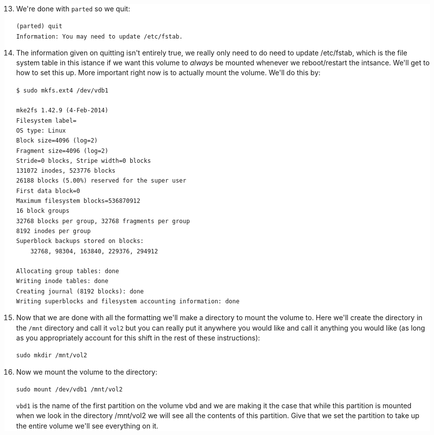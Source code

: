 13. We're done with `parted` so we quit:

	```
	(parted) quit
	Information: You may need to update /etc/fstab.
	```

14. The information given on quitting isn't entirely true, we really only need to do need to update /etc/fstab, which is the file system table in this istance if we want this volume to _always_ be mounted whenever we reboot/restart the intsance.  We'll get to how to set this up.  More important right now is to actually mount the volume.  We'll do this by:

	```
	$ sudo mkfs.ext4 /dev/vdb1
	
	mke2fs 1.42.9 (4-Feb-2014)
	Filesystem label=
	OS type: Linux
	Block size=4096 (log=2)
	Fragment size=4096 (log=2)
	Stride=0 blocks, Stripe width=0 blocks
	131072 inodes, 523776 blocks
	26188 blocks (5.00%) reserved for the super user
	First data block=0
	Maximum filesystem blocks=536870912
	16 block groups
	32768 blocks per group, 32768 fragments per group
	8192 inodes per group
	Superblock backups stored on blocks: 
		32768, 98304, 163840, 229376, 294912

	Allocating group tables: done                            
	Writing inode tables: done                            
	Creating journal (8192 blocks): done
	Writing superblocks and filesystem accounting information: done 
	```

15. Now that we are done with all the formatting we'll make a directory to mount the volume to.  Here we'll create the directory in the `/mnt` directory and call it `vol2` but you can really put it anywhere you would like and call it anything you would like (as long as you appropriately account for this shift in the rest of these instructions):

	```
	sudo mkdir /mnt/vol2
	```

16. Now we mount the volume to the directory:

	```
	sudo mount /dev/vdb1 /mnt/vol2
	```
	
	`vbd1` is the name of the first partition on the volume vbd and we are making it the case that while this partition is mounted when we look in the directory /mnt/vol2 we will see all the contents of this partition.  Give that we set the partition to take up the entire volume we'll see everything on it.
